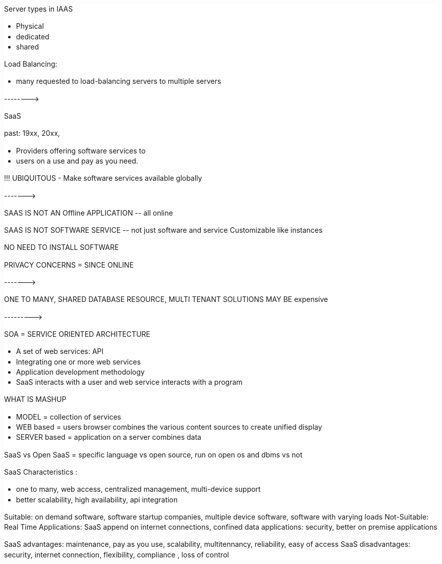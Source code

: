 Server types in IAAS 
- Physical 
- dedicated
- shared 

Load Balancing: 
- many requested to load-balancing servers to multiple servers 

-------->

SaaS

past: 19xx, 20xx, 
- Providers offering software services to
- users on a use and pay as you need.

!!! UBIQUITOUS - Make software services available globally

-------> 

SAAS IS NOT AN Offline APPLICATION -- all online 

SAAS IS NOT SOFTWARE SERVICE -- not just software and service 
Customizable like instances 

NO NEED TO INSTALL SOFTWARE 

PRIVACY CONCERNS = SINCE ONLINE

-------> 

ONE TO MANY, SHARED DATABASE RESOURCE, MULTI TENANT SOLUTIONS MAY BE expensive

---------> 

SOA = SERVICE ORIENTED ARCHITECTURE
- A set of web services: API
- Integrating one or more web services
- Application development methodology
- SaaS interacts with a user and web service interacts with a program 

WHAT IS MASHUP 
- MODEL = collection of services 
- WEB based = users browser combines the various content sources to create unified display 
- SERVER based = application on a server combines data 

SaaS vs Open SaaS = specific language vs open source, run on open os and dbms vs not

SaaS Characteristics : 
- one to many, web access, centralized management, multi-device support 
- better scalability, high availability, api integration 

Suitable: on demand software, software startup companies, multiple device software, software with varying loads
Not-Suitable: Real Time Applications: SaaS append on internet connections, confined data applications: security, better on premise applications 

SaaS advantages: maintenance, pay as you use, scalability, multitennancy, reliability, easy of access
SaaS disadvantages: security, internet connection, flexibility, compliance , loss of control
